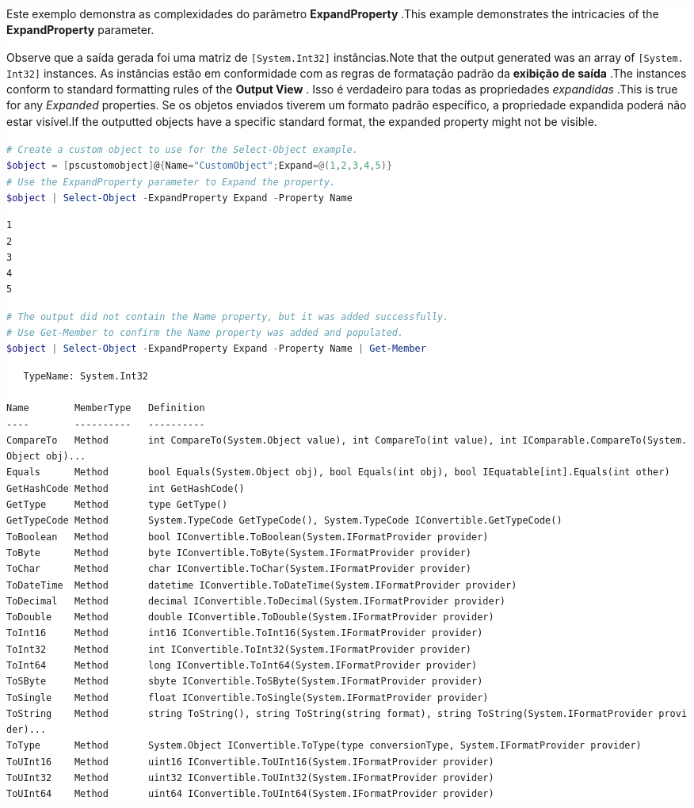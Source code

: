 <span data-ttu-id="2e51c-157">Este exemplo demonstra as complexidades do parâmetro **ExpandProperty** .</span><span class="sxs-lookup"><span data-stu-id="2e51c-157">This example demonstrates the intricacies of the **ExpandProperty** parameter.</span></span>

<span data-ttu-id="2e51c-158">Observe que a saída gerada foi uma matriz de `[System.Int32]` instâncias.</span><span class="sxs-lookup"><span data-stu-id="2e51c-158">Note that the output generated was an array of `[System.Int32]` instances.</span></span> <span data-ttu-id="2e51c-159">As instâncias estão em conformidade com as regras de formatação padrão da **exibição de saída** .</span><span class="sxs-lookup"><span data-stu-id="2e51c-159">The instances conform to standard formatting rules of the **Output View** .</span></span> <span data-ttu-id="2e51c-160">Isso é verdadeiro para todas as propriedades *expandidas* .</span><span class="sxs-lookup"><span data-stu-id="2e51c-160">This is true for any *Expanded* properties.</span></span> <span data-ttu-id="2e51c-161">Se os objetos enviados tiverem um formato padrão específico, a propriedade expandida poderá não estar visível.</span><span class="sxs-lookup"><span data-stu-id="2e51c-161">If the outputted objects have a specific standard format, the expanded property might not be visible.</span></span>

```powershell
# Create a custom object to use for the Select-Object example.
$object = [pscustomobject]@{Name="CustomObject";Expand=@(1,2,3,4,5)}
# Use the ExpandProperty parameter to Expand the property.
$object | Select-Object -ExpandProperty Expand -Property Name
```

```Output
1
2
3
4
5
```

```powershell
# The output did not contain the Name property, but it was added successfully.
# Use Get-Member to confirm the Name property was added and populated.
$object | Select-Object -ExpandProperty Expand -Property Name | Get-Member
```

```Output
   TypeName: System.Int32

Name        MemberType   Definition
----        ----------   ----------
CompareTo   Method       int CompareTo(System.Object value), int CompareTo(int value), int IComparable.CompareTo(System.Object obj)...
Equals      Method       bool Equals(System.Object obj), bool Equals(int obj), bool IEquatable[int].Equals(int other)
GetHashCode Method       int GetHashCode()
GetType     Method       type GetType()
GetTypeCode Method       System.TypeCode GetTypeCode(), System.TypeCode IConvertible.GetTypeCode()
ToBoolean   Method       bool IConvertible.ToBoolean(System.IFormatProvider provider)
ToByte      Method       byte IConvertible.ToByte(System.IFormatProvider provider)
ToChar      Method       char IConvertible.ToChar(System.IFormatProvider provider)
ToDateTime  Method       datetime IConvertible.ToDateTime(System.IFormatProvider provider)
ToDecimal   Method       decimal IConvertible.ToDecimal(System.IFormatProvider provider)
ToDouble    Method       double IConvertible.ToDouble(System.IFormatProvider provider)
ToInt16     Method       int16 IConvertible.ToInt16(System.IFormatProvider provider)
ToInt32     Method       int IConvertible.ToInt32(System.IFormatProvider provider)
ToInt64     Method       long IConvertible.ToInt64(System.IFormatProvider provider)
ToSByte     Method       sbyte IConvertible.ToSByte(System.IFormatProvider provider)
ToSingle    Method       float IConvertible.ToSingle(System.IFormatProvider provider)
ToString    Method       string ToString(), string ToString(string format), string ToString(System.IFormatProvider provider)...
ToType      Method       System.Object IConvertible.ToType(type conversionType, System.IFormatProvider provider)
ToUInt16    Method       uint16 IConvertible.ToUInt16(System.IFormatProvider provider)
ToUInt32    Method       uint32 IConvertible.ToUInt32(System.IFormatProvider provider)
ToUInt64    Method       uint64 IConvertible.ToUInt64(System.IFormatProvider provider)
```